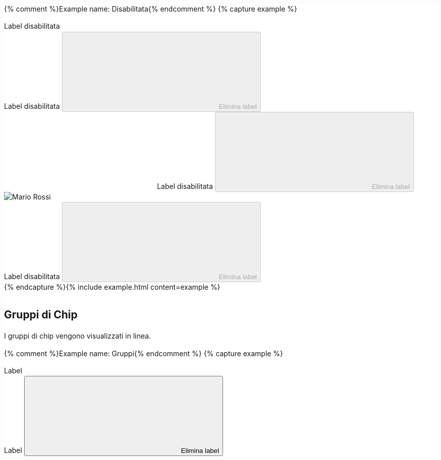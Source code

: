 {% comment %}Example name: Disabilitata{% endcomment %}
{% capture example %}
<div class="chip chip-simple chip-lg chip-disabled">
  <span class="chip-label">Label disabilitata</span>
</div>

<div class="chip chip-lg chip-disabled">
  <label class="chip-label" for="chip-01">Label disabilitata</label>
  <button id="chip-01" disabled>
    <svg class="icon"><use href="{{ site.baseurl }}/dist/svg/sprites.svg#it-close"></use></svg>
    <span class="visually-hidden">Elimina label</span>
  </button>
</div>

<div class="chip chip-lg chip-disabled">
  <svg class="icon icon-xs"><use href="{{ site.baseurl }}/dist/svg/sprites.svg#it-github"></use></svg>
  <label class="chip-label" for="chip-02">Label disabilitata</label>
  <button id="chip-02" disabled>
    <svg class="icon"><use href="{{ site.baseurl }}/dist/svg/sprites.svg#it-close"></use></svg>
    <span class="visually-hidden">Elimina label</span>
  </button>
</div>

<div class="chip chip-lg chip-disabled">
  <div class="avatar size-xs">
    <img src="https://randomuser.me/api/portraits/men/46.jpg" alt="Mario Rossi">
  </div>
  <label class="chip-label" for="chip-03">Label disabilitata</label>
  <button id="chip-03" disabled>
    <svg class="icon"><use href="{{ site.baseurl }}/dist/svg/sprites.svg#it-close"></use></svg>
    <span class="visually-hidden">Elimina label</span>
  </button>
</div>
{% endcapture %}{% include example.html content=example %}

## Gruppi di Chip

I gruppi di chip vengono visualizzati in linea.

{% comment %}Example name: Gruppi{% endcomment %}
{% capture example %}
<div class="chip chip-simple">
  <span class="chip-label">Label</span>
</div>

<div class="chip">
  <span class="chip-label">Label</span>
  <button>
    <svg class="icon"><use href="{{ site.baseurl }}/dist/svg/sprites.svg#it-close"></use></svg>
    <span class="visually-hidden">Elimina label</span>
  </button>
</div>
